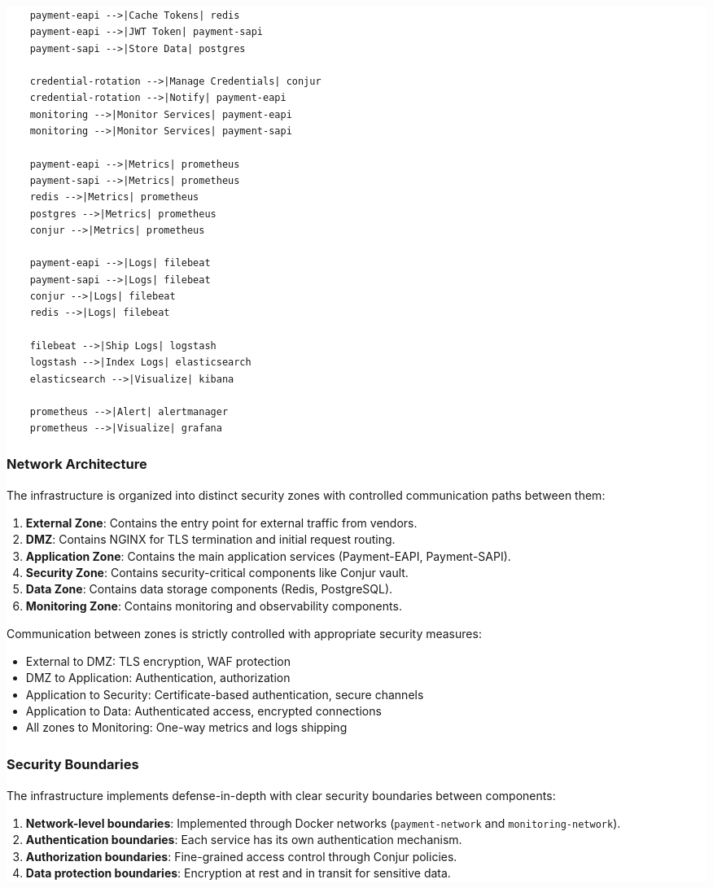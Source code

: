 ```mermaid
    payment-eapi -->|Cache Tokens| redis
    payment-eapi -->|JWT Token| payment-sapi
    payment-sapi -->|Store Data| postgres
    
    credential-rotation -->|Manage Credentials| conjur
    credential-rotation -->|Notify| payment-eapi
    monitoring -->|Monitor Services| payment-eapi
    monitoring -->|Monitor Services| payment-sapi
    
    payment-eapi -->|Metrics| prometheus
    payment-sapi -->|Metrics| prometheus
    redis -->|Metrics| prometheus
    postgres -->|Metrics| prometheus
    conjur -->|Metrics| prometheus
    
    payment-eapi -->|Logs| filebeat
    payment-sapi -->|Logs| filebeat
    conjur -->|Logs| filebeat
    redis -->|Logs| filebeat
    
    filebeat -->|Ship Logs| logstash
    logstash -->|Index Logs| elasticsearch
    elasticsearch -->|Visualize| kibana
    
    prometheus -->|Alert| alertmanager
    prometheus -->|Visualize| grafana
```

### Network Architecture

The infrastructure is organized into distinct security zones with controlled communication paths between them:

1. **External Zone**: Contains the entry point for external traffic from vendors.
2. **DMZ**: Contains NGINX for TLS termination and initial request routing.
3. **Application Zone**: Contains the main application services (Payment-EAPI, Payment-SAPI).
4. **Security Zone**: Contains security-critical components like Conjur vault.
5. **Data Zone**: Contains data storage components (Redis, PostgreSQL).
6. **Monitoring Zone**: Contains monitoring and observability components.

Communication between zones is strictly controlled with appropriate security measures:

- External to DMZ: TLS encryption, WAF protection
- DMZ to Application: Authentication, authorization
- Application to Security: Certificate-based authentication, secure channels
- Application to Data: Authenticated access, encrypted connections
- All zones to Monitoring: One-way metrics and logs shipping

### Security Boundaries

The infrastructure implements defense-in-depth with clear security boundaries between components:

1. **Network-level boundaries**: Implemented through Docker networks (`payment-network` and `monitoring-network`).
2. **Authentication boundaries**: Each service has its own authentication mechanism.
3. **Authorization boundaries**: Fine-grained access control through Conjur policies.
4. **Data protection boundaries**: Encryption at rest and in transit for sensitive data.
